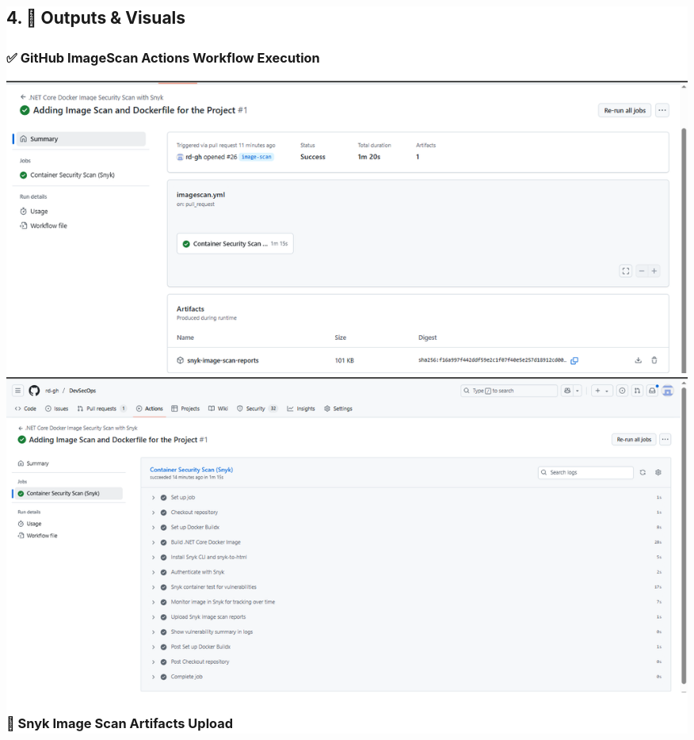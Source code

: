 
## 4. 🧾 Outputs & Visuals

### ✅ GitHub ImageScan Actions Workflow Execution

![GitHub Actions Pipeline](S1A/assets/images/synk-image-scan-pipeline.PNG)
![GitHub Actions Pipeline Jobs](S1A/assets/images/synk-image-pipeline-jobs.PNG)

### 📁 Snyk Image Scan Artifacts Upload
